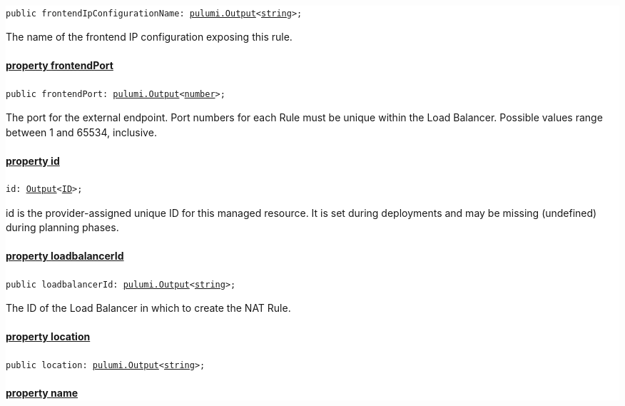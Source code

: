 <pre class="highlight"><code><span class='kd'>public </span>frontendIpConfigurationName: <a href='/docs/reference/pkg/nodejs/pulumi/pulumi/#Output'>pulumi.Output</a>&lt;<span class='kd'><a href='https://developer.mozilla.org/en-US/docs/Web/JavaScript/Reference/Global_Objects/String'>string</a></span>&gt;;</code></pre>

The name of the frontend IP configuration exposing this rule.

<h4 class="pdoc-member-header" id="NatRule-frontendPort">
<a class="pdoc-child-name" href="https://github.com/pulumi/pulumi-azure/blob/fab45d783693789898a6419694b84b34055ce837/sdk/nodejs/lb/natRule.ts#L94">property <b>frontendPort</b></a>
</h4>

<pre class="highlight"><code><span class='kd'>public </span>frontendPort: <a href='/docs/reference/pkg/nodejs/pulumi/pulumi/#Output'>pulumi.Output</a>&lt;<span class='kd'><a href='https://developer.mozilla.org/en-US/docs/Web/JavaScript/Reference/Global_Objects/Number'>number</a></span>&gt;;</code></pre>

The port for the external endpoint. Port numbers for each Rule must be unique within the Load Balancer. Possible values range between 1 and 65534, inclusive.

<h4 class="pdoc-member-header" id="NatRule-id">
<a class="pdoc-child-name" href="https://github.com/pulumi/pulumi-azure/blob/fab45d783693789898a6419694b84b34055ce837/sdk/nodejs/lb/natRule.ts#L50">property <b>id</b></a>
</h4>

<pre class="highlight"><code><span class='kd'></span>id: <a href='/docs/reference/pkg/nodejs/pulumi/pulumi/#Output'>Output</a>&lt;<a href='/docs/reference/pkg/nodejs/pulumi/pulumi/#ID'>ID</a>&gt;;</code></pre>

id is the provider-assigned unique ID for this managed resource.  It is set during
deployments and may be missing (undefined) during planning phases.

<h4 class="pdoc-member-header" id="NatRule-loadbalancerId">
<a class="pdoc-child-name" href="https://github.com/pulumi/pulumi-azure/blob/fab45d783693789898a6419694b84b34055ce837/sdk/nodejs/lb/natRule.ts#L98">property <b>loadbalancerId</b></a>
</h4>

<pre class="highlight"><code><span class='kd'>public </span>loadbalancerId: <a href='/docs/reference/pkg/nodejs/pulumi/pulumi/#Output'>pulumi.Output</a>&lt;<span class='kd'><a href='https://developer.mozilla.org/en-US/docs/Web/JavaScript/Reference/Global_Objects/String'>string</a></span>&gt;;</code></pre>

The ID of the Load Balancer in which to create the NAT Rule.

<h4 class="pdoc-member-header" id="NatRule-location">
<a class="pdoc-child-name" href="https://github.com/pulumi/pulumi-azure/blob/fab45d783693789898a6419694b84b34055ce837/sdk/nodejs/lb/natRule.ts#L99">property <b>location</b></a>
</h4>

<pre class="highlight"><code><span class='kd'>public </span>location: <a href='/docs/reference/pkg/nodejs/pulumi/pulumi/#Output'>pulumi.Output</a>&lt;<span class='kd'><a href='https://developer.mozilla.org/en-US/docs/Web/JavaScript/Reference/Global_Objects/String'>string</a></span>&gt;;</code></pre>
<h4 class="pdoc-member-header" id="NatRule-name">
<a class="pdoc-child-name" href="https://github.com/pulumi/pulumi-azure/blob/fab45d783693789898a6419694b84b34055ce837/sdk/nodejs/lb/natRule.ts#L103">property <b>name</b></a>
</h4>
